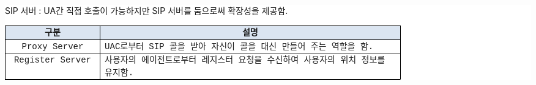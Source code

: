 SIP 서버 : UA간 직접 호출이 가능하지만 SIP 서버를 둠으로써 확장성을 제공함.
<div>
<table border="1" cellpadding="0" cellspacing="0" class="MsoTableGrid" style="border-collapse: collapse; border: none; mso-border-alt: solid black .5pt; mso-border-themecolor: text1; mso-padding-alt: 0cm 5.4pt 0cm 5.4pt; mso-yfti-tbllook: 1184;">
 <tbody>
<tr>
  <td style="background: #DBE5F1; border: solid black 1.0pt; mso-background-themecolor: accent1; mso-background-themetint: 51; mso-border-alt: solid black .5pt; mso-border-themecolor: text1; mso-border-themecolor: text1; padding: 0cm 5.4pt 0cm 5.4pt; width: 104.65pt;" valign="top" width="140"><div align="center" class="MsoNormal" style="text-align: center;">
<b><span style="font-family: &quot;courier new&quot; , &quot;courier&quot; , monospace;">구분<span lang="EN-US"><o:p></o:p></span></span></b></div>
</td>
  <td style="background: #DBE5F1; border-left: none; border: solid black 1.0pt; mso-background-themecolor: accent1; mso-background-themetint: 51; mso-border-alt: solid black .5pt; mso-border-left-alt: solid black .5pt; mso-border-left-themecolor: text1; mso-border-themecolor: text1; mso-border-themecolor: text1; padding: 0cm 5.4pt 0cm 5.4pt; width: 356.55pt;" valign="top" width="475"><div align="center" class="MsoNormal" style="text-align: center;">
<b><span style="font-family: &quot;courier new&quot; , &quot;courier&quot; , monospace;">설명<span lang="EN-US"><o:p></o:p></span></span></b></div>
</td>
 </tr>
<tr>
  <td style="border-top: none; border: solid black 1.0pt; mso-border-alt: solid black .5pt; mso-border-themecolor: text1; mso-border-themecolor: text1; mso-border-top-alt: solid black .5pt; mso-border-top-themecolor: text1; padding: 0cm 5.4pt 0cm 5.4pt; width: 104.65pt;" width="140"><div align="center" class="MsoNormal" style="text-align: center;">
<span lang="EN-US"><span style="font-family: &quot;courier new&quot; , &quot;courier&quot; , monospace;">Proxy Server<o:p></o:p></span></span></div>
</td>
  <td style="border-bottom: solid black 1.0pt; border-left: none; border-right: solid black 1.0pt; border-top: none; mso-border-alt: solid black .5pt; mso-border-bottom-themecolor: text1; mso-border-left-alt: solid black .5pt; mso-border-left-themecolor: text1; mso-border-right-themecolor: text1; mso-border-themecolor: text1; mso-border-top-alt: solid black .5pt; mso-border-top-themecolor: text1; padding: 0cm 5.4pt 0cm 5.4pt; width: 356.55pt;" valign="top" width="475"><div class="MsoNormal">
<span style="font-family: &quot;courier new&quot; , &quot;courier&quot; , monospace;"><span lang="EN-US">UAC</span>로부터<span lang="EN-US"> SIP </span>콜을 받아 자신이 콜을
  대신 만들어 주는 역할을 함<span lang="EN-US">.<o:p></o:p></span></span></div>
</td>
 </tr>
<tr>
  <td style="border-top: none; border: solid black 1.0pt; mso-border-alt: solid black .5pt; mso-border-themecolor: text1; mso-border-themecolor: text1; mso-border-top-alt: solid black .5pt; mso-border-top-themecolor: text1; padding: 0cm 5.4pt 0cm 5.4pt; width: 104.65pt;" width="140"><div align="center" class="MsoNormal" style="text-align: center;">
<span lang="EN-US"><span style="font-family: &quot;courier new&quot; , &quot;courier&quot; , monospace;">Register Server<o:p></o:p></span></span></div>
</td>
  <td style="border-bottom: solid black 1.0pt; border-left: none; border-right: solid black 1.0pt; border-top: none; mso-border-alt: solid black .5pt; mso-border-bottom-themecolor: text1; mso-border-left-alt: solid black .5pt; mso-border-left-themecolor: text1; mso-border-right-themecolor: text1; mso-border-themecolor: text1; mso-border-top-alt: solid black .5pt; mso-border-top-themecolor: text1; padding: 0cm 5.4pt 0cm 5.4pt; width: 356.55pt;" valign="top" width="475"><div class="MsoNormal">
<span style="font-family: &quot;courier new&quot; , &quot;courier&quot; , monospace;">사용자의 에이전트로부터 레지스터 요청을
  수신하여 사용자의 위치 정보를 유지함<span lang="EN-US">.<o:p></o:p></span></span></div>
</td>
 </tr>
<tr>
  <td style="border-top: none; border: solid black 1.0pt; mso-border-alt: solid black .5pt; mso-border-themecolor: text1; mso-border-themecolor: text1; mso-border-top-alt: solid black .5pt; mso-border-top-themecolor: text1; padding: 0cm 5.4pt 0cm 5.4pt; width: 104.65pt;" width="140"><div align="center" class="MsoNormal" style="text-align: center;">